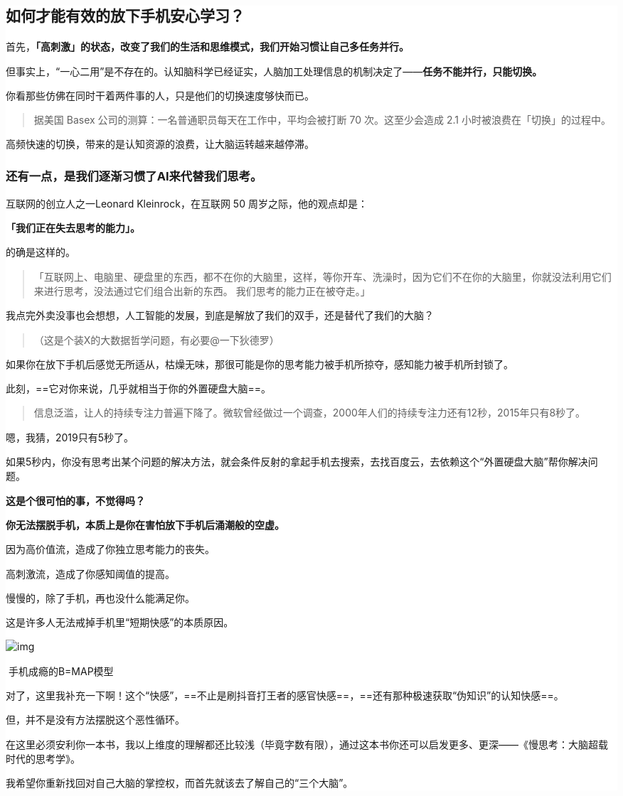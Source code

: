 ## 如何才能有效的放下手机安心学习？


 首先，**「高刺激」的状态，改变了我们的生活和思维模式，我们开始习惯让自己多任务并行。**

但事实上，“一心二用”是不存在的。认知脑科学已经证实，人脑加工处理信息的机制决定了——**任务不能并行，只能切换。**

你看那些仿佛在同时干着两件事的人，只是他们的切换速度够快而已。

> 据美国 Basex 公司的测算：一名普通职员每天在工作中，平均会被打断 70 次。这至少会造成 2.1 小时被浪费在「切换」的过程中。

高频快速的切换，带来的是认知资源的浪费，让大脑运转越来越停滞。



### 还有一点，是我们逐渐习惯了AI来代替我们思考。

互联网的创立人之一Leonard Kleinrock，在互联网 50 周岁之际，他的观点却是：

**「我们正在失去思考的能力」。**

的确是这样的。

> 「互联网上、电脑里、硬盘里的东西，都不在你的大脑里，这样，等你开车、洗澡时，因为它们不在你的大脑里，你就没法利用它们来进行思考，没法通过它们组合出新的东西。
> 我们思考的能力正在被夺走。」

我点完外卖没事也会想想，人工智能的发展，到底是解放了我们的双手，还是替代了我们的大脑？

> （这是个装X的大数据哲学问题，有必要@一下狄德罗）

如果你在放下手机后感觉无所适从，枯燥无味，那很可能是你的思考能力被手机所掠夺，感知能力被手机所封锁了。

此刻，==它对你来说，几乎就相当于你的外置硬盘大脑==。

> 信息泛滥，让人的持续专注力普遍下降了。微软曾经做过一个调查，2000年人们的持续专注力还有12秒，2015年只有8秒了。

嗯，我猜，2019只有5秒了。

如果5秒内，你没有思考出某个问题的解决方法，就会条件反射的拿起手机去搜索，去找百度云，去依赖这个“外置硬盘大脑”帮你解决问题。

**这是个很可怕的事，不觉得吗？**

**你无法摆脱手机，本质上是你在害怕放下手机后涌潮般的空虚。**

因为高价值流，造成了你独立思考能力的丧失。

高刺激流，造成了你感知阈值的提高。

慢慢的，除了手机，再也没什么能满足你。

这是许多人无法戒掉手机里“短期快感”的本质原因。

![img](https://pic1.zhimg.com/50/v2-27f653ada767f95e720e3b1fc28cea35_hd.jpg?source=1940ef5c)

​                                                                              手机成瘾的B=MAP模型

对了，这里我补充一下啊！这个“快感”，==不止是刷抖音打王者的感官快感==，==还有那种极速获取“伪知识”的认知快感==。

但，并不是没有方法摆脱这个恶性循环。

在这里必须安利你一本书，我以上维度的理解都还比较浅（毕竟字数有限），通过这本书你还可以启发更多、更深——《慢思考：大脑超载时代的思考学》。

我希望你重新找回对自己大脑的掌控权，而首先就该去了解自己的“三个大脑”。
